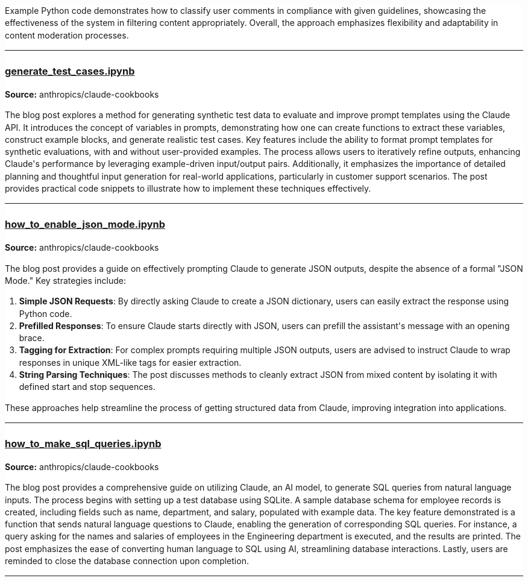Example Python code demonstrates how to classify user comments in compliance with given guidelines, showcasing the effectiveness of the system in filtering content appropriately. Overall, the approach emphasizes flexibility and adaptability in content moderation processes.

---

### [generate_test_cases.ipynb](https://github.com/anthropics/claude-cookbooks/blob/2e7b63258d512376d2e8fd4f54241a3dbe6b07a2/misc/generate_test_cases.ipynb)
**Source:** anthropics/claude-cookbooks

The blog post explores a method for generating synthetic test data to evaluate and improve prompt templates using the Claude API. It introduces the concept of variables in prompts, demonstrating how one can create functions to extract these variables, construct example blocks, and generate realistic test cases. Key features include the ability to format prompt templates for synthetic evaluations, with and without user-provided examples. The process allows users to iteratively refine outputs, enhancing Claude's performance by leveraging example-driven input/output pairs. Additionally, it emphasizes the importance of detailed planning and thoughtful input generation for real-world applications, particularly in customer support scenarios. The post provides practical code snippets to illustrate how to implement these techniques effectively.

---

### [how_to_enable_json_mode.ipynb](https://github.com/anthropics/claude-cookbooks/blob/2e7b63258d512376d2e8fd4f54241a3dbe6b07a2/misc/how_to_enable_json_mode.ipynb)
**Source:** anthropics/claude-cookbooks

The blog post provides a guide on effectively prompting Claude to generate JSON outputs, despite the absence of a formal "JSON Mode." Key strategies include:

1. **Simple JSON Requests**: By directly asking Claude to create a JSON dictionary, users can easily extract the response using Python code.
2. **Prefilled Responses**: To ensure Claude starts directly with JSON, users can prefill the assistant's message with an opening brace.
3. **Tagging for Extraction**: For complex prompts requiring multiple JSON outputs, users are advised to instruct Claude to wrap responses in unique XML-like tags for easier extraction.
4. **String Parsing Techniques**: The post discusses methods to cleanly extract JSON from mixed content by isolating it with defined start and stop sequences.

These approaches help streamline the process of getting structured data from Claude, improving integration into applications.

---

### [how_to_make_sql_queries.ipynb](https://github.com/anthropics/claude-cookbooks/blob/2e7b63258d512376d2e8fd4f54241a3dbe6b07a2/misc/how_to_make_sql_queries.ipynb)
**Source:** anthropics/claude-cookbooks

The blog post provides a comprehensive guide on utilizing Claude, an AI model, to generate SQL queries from natural language inputs. The process begins with setting up a test database using SQLite. A sample database schema for employee records is created, including fields such as name, department, and salary, populated with example data. The key feature demonstrated is a function that sends natural language questions to Claude, enabling the generation of corresponding SQL queries. For instance, a query asking for the names and salaries of employees in the Engineering department is executed, and the results are printed. The post emphasizes the ease of converting human language to SQL using AI, streamlining database interactions. Lastly, users are reminded to close the database connection upon completion.

---